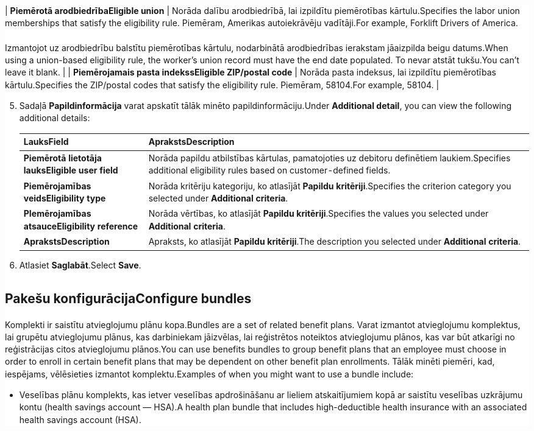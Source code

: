    | <span data-ttu-id="ebfdc-184">**Piemērotā arodbiedrība**</span><span class="sxs-lookup"><span data-stu-id="ebfdc-184">**Eligible union**</span></span> | <span data-ttu-id="ebfdc-185">Norāda dalību arodbiedrībā, lai izpildītu piemērotības kārtulu.</span><span class="sxs-lookup"><span data-stu-id="ebfdc-185">Specifies the labor union memberships that satisfy the eligibility rule.</span></span> <span data-ttu-id="ebfdc-186">Piemēram, Amerikas autoiekrāvēju vadītāji.</span><span class="sxs-lookup"><span data-stu-id="ebfdc-186">For example, Forklift Drivers of America.</span></span> </br></br><span data-ttu-id="ebfdc-187">Izmantojot uz arodbiedrību balstītu piemērotības kārtulu, nodarbinātā arodbiedrības ierakstam jāaizpilda beigu datums.</span><span class="sxs-lookup"><span data-stu-id="ebfdc-187">When using a union-based eligibility rule, the worker’s union record must have the end date populated.</span></span> <span data-ttu-id="ebfdc-188">To nevar atstāt tukšu.</span><span class="sxs-lookup"><span data-stu-id="ebfdc-188">You can’t leave it blank.</span></span> |
   | <span data-ttu-id="ebfdc-189">**Piemērojamais pasta indekss**</span><span class="sxs-lookup"><span data-stu-id="ebfdc-189">**Eligible ZIP/postal code**</span></span> | <span data-ttu-id="ebfdc-190">Norāda pasta indeksus, lai izpildītu piemērotības kārtulu.</span><span class="sxs-lookup"><span data-stu-id="ebfdc-190">Specifies the ZIP/postal codes that satisfy the eligibility rule.</span></span> <span data-ttu-id="ebfdc-191">Piemēram, 58104.</span><span class="sxs-lookup"><span data-stu-id="ebfdc-191">For example, 58104.</span></span> |

5. <span data-ttu-id="ebfdc-192">Sadaļā **Papildinformācija** varat apskatīt tālāk minēto papildinformāciju.</span><span class="sxs-lookup"><span data-stu-id="ebfdc-192">Under **Additional detail**, you can view the following additional details:</span></span>

   | <span data-ttu-id="ebfdc-193">Lauks</span><span class="sxs-lookup"><span data-stu-id="ebfdc-193">Field</span></span> | <span data-ttu-id="ebfdc-194">Apraksts</span><span class="sxs-lookup"><span data-stu-id="ebfdc-194">Description</span></span> |
   | --- | --- |
   | <span data-ttu-id="ebfdc-195">**Piemērotā lietotāja lauks**</span><span class="sxs-lookup"><span data-stu-id="ebfdc-195">**Eligible user field**</span></span> | <span data-ttu-id="ebfdc-196">Norāda papildu atbilstības kārtulas, pamatojoties uz debitoru definētiem laukiem.</span><span class="sxs-lookup"><span data-stu-id="ebfdc-196">Specifies additional eligibility rules based on customer-defined fields.</span></span> |
   | <span data-ttu-id="ebfdc-197">**Piemērojamības veids**</span><span class="sxs-lookup"><span data-stu-id="ebfdc-197">**Eligibility type**</span></span> | <span data-ttu-id="ebfdc-198">Norāda kritēriju kategoriju, ko atlasījāt **Papildu kritēriji**.</span><span class="sxs-lookup"><span data-stu-id="ebfdc-198">Specifies the criterion category you selected under **Additional criteria**.</span></span> |
   | <span data-ttu-id="ebfdc-199">**PIemērojamības atsauce**</span><span class="sxs-lookup"><span data-stu-id="ebfdc-199">**Eligibility reference**</span></span> | <span data-ttu-id="ebfdc-200">Norāda vērtības, ko atlasījāt **Papildu kritēriji**.</span><span class="sxs-lookup"><span data-stu-id="ebfdc-200">Specifies the values you selected under **Additional criteria**.</span></span> |
   | <span data-ttu-id="ebfdc-201">**Apraksts**</span><span class="sxs-lookup"><span data-stu-id="ebfdc-201">**Description**</span></span> | <span data-ttu-id="ebfdc-202">Apraksts, ko atlasījāt **Papildu kritēriji**.</span><span class="sxs-lookup"><span data-stu-id="ebfdc-202">The description you selected under **Additional criteria**.</span></span> |

6. <span data-ttu-id="ebfdc-203">Atlasiet **Saglabāt**.</span><span class="sxs-lookup"><span data-stu-id="ebfdc-203">Select **Save**.</span></span>

## <a name="configure-bundles"></a><span data-ttu-id="ebfdc-204">Pakešu konfigurācija</span><span class="sxs-lookup"><span data-stu-id="ebfdc-204">Configure bundles</span></span>

<span data-ttu-id="ebfdc-205">Komplekti ir saistītu atvieglojumu plānu kopa.</span><span class="sxs-lookup"><span data-stu-id="ebfdc-205">Bundles are a set of related benefit plans.</span></span> <span data-ttu-id="ebfdc-206">Varat izmantot atvieglojumu komplektus, lai grupētu atvieglojumu plānus, kas darbiniekam jāizvēlas, lai reģistrētos noteiktos atvieglojumu plānos, kas var būt atkarīgi no reģistrācijas citos atvieglojumu plānos.</span><span class="sxs-lookup"><span data-stu-id="ebfdc-206">You can use benefits bundles to group benefit plans that an employee must choose in order to enroll in certain benefit plans that may be dependent on other benefit plan enrollments.</span></span> <span data-ttu-id="ebfdc-207">Tālāk minēti piemēri, kad, iespējams, vēlēsieties izmantot komplektu.</span><span class="sxs-lookup"><span data-stu-id="ebfdc-207">Examples of when you might want to use a bundle include:</span></span>

- <span data-ttu-id="ebfdc-208">Veselības plānu komplekts, kas ietver veselības apdrošināšanu ar lieliem atskaitījumiem kopā ar saistītu veselības uzkrājumu kontu (health savings account — HSA).</span><span class="sxs-lookup"><span data-stu-id="ebfdc-208">A health plan bundle that includes high-deductible health insurance with an associated health savings account (HSA).</span></span>
